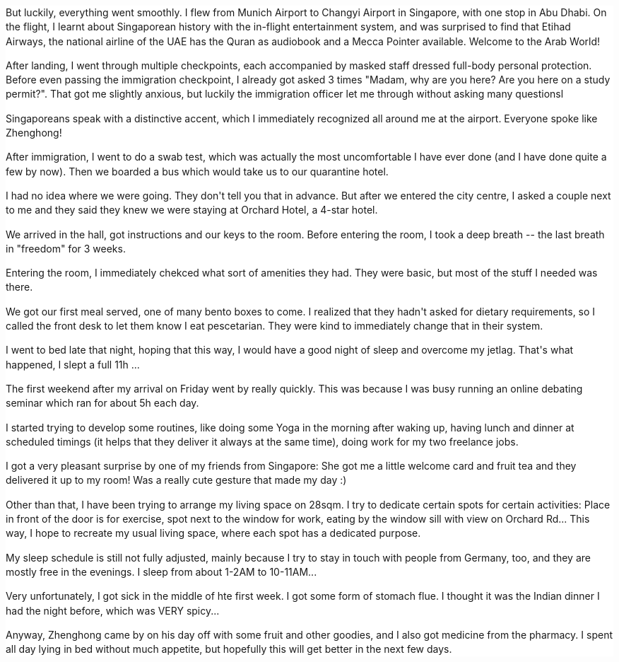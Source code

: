 But luckily, everything went smoothly. I flew from Munich Airport to Changyi Airport in Singapore, with one stop in Abu Dhabi. On the flight, I learnt about Singaporean history with the in-flight entertainment system, and was surprised to find that Etihad Airways, the national airline of the UAE has the Quran as audiobook and a Mecca Pointer available. Welcome to the Arab World!

After landing, I went through multiple checkpoints, each accompanied by masked staff dressed full-body personal protection. Before even passing the immigration checkpoint, I already got asked 3 times "Madam, why are you here? Are you here on a study permit?". That got me slightly anxious, but luckily the immigration officer let me through without asking many questionsl

Singaporeans speak with a distinctive accent, which I immediately recognized all around me at the airport. Everyone spoke like Zhenghong! 

After immigration, I went to do a swab test, which was actually the most uncomfortable I have ever done (and I have done quite a few by now). Then we boarded a bus which would take us to our quarantine hotel.

I had no idea where we were going. They don't tell you that in advance. But after we entered the city centre, I asked a couple next to me and they said they knew we were staying at Orchard Hotel, a 4-star hotel.

We arrived in the hall, got instructions and our keys to the room. Before entering the room, I took a deep breath -- the last breath in "freedom" for 3 weeks. 

Entering the room, I immediately chekced what sort of amenities they had. They were basic, but most of the stuff I needed was there. 

We got our first meal served, one of many bento boxes to come. I realized that they hadn't asked for dietary requirements, so I called the front desk to let them know I eat pescetarian. They were kind to immediately change that in their system.

I went to bed late that night, hoping that this way, I would have a good night of sleep and overcome my jetlag. That's what happened, I slept a full 11h ...

The first weekend after my arrival on Friday went by really quickly. This was because I was busy running an online debating seminar which ran for about 5h each day.

I started trying to develop some routines, like doing some Yoga in the morning after waking up, having lunch and dinner at scheduled timings (it helps that they deliver it always at the same time), doing work for my two freelance jobs.

I got a very pleasant surprise by one of my friends from Singapore: She got me a little welcome card and fruit tea and they delivered it up to my room! Was a really cute gesture that made my day :)

Other than that, I have been trying to arrange my living space on 28sqm. I try to dedicate certain spots for certain activities: Place in front of the door is for exercise, spot next to the window for work, eating by the window sill with view on Orchard Rd... This way, I hope to recreate my usual living space, where each spot has a dedicated purpose.

My sleep schedule is still not fully adjusted, mainly because I try to stay in touch with people from Germany, too, and they are mostly free in the evenings. I sleep from about 1-2AM to 10-11AM...

Very unfortunately, I got sick in the middle of hte first week. I got some form of stomach flue. I thought it was the Indian dinner I had the night before, which was VERY spicy...

Anyway, Zhenghong came by on his day off with some fruit and other goodies, and I also got medicine from the pharmacy. I spent all day lying in bed without much appetite, but hopefully this will get better in the next few days.

